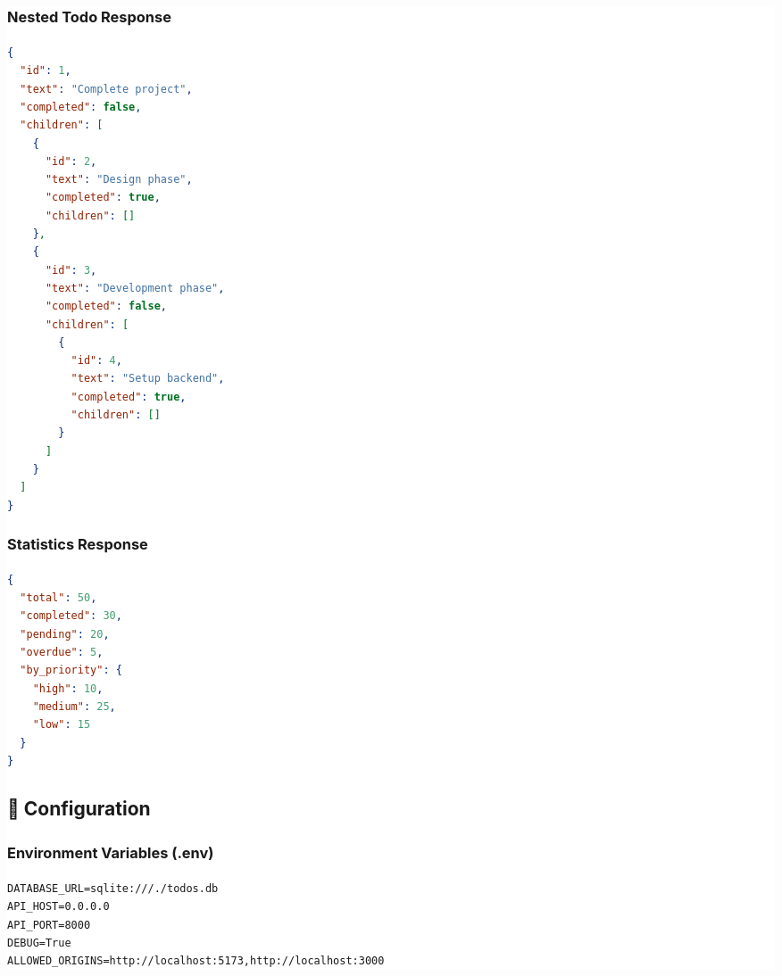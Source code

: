 ### Nested Todo Response
```json
{
  "id": 1,
  "text": "Complete project",
  "completed": false,
  "children": [
    {
      "id": 2,
      "text": "Design phase",
      "completed": true,
      "children": []
    },
    {
      "id": 3,
      "text": "Development phase",
      "completed": false,
      "children": [
        {
          "id": 4,
          "text": "Setup backend",
          "completed": true,
          "children": []
        }
      ]
    }
  ]
}
```

### Statistics Response
```json
{
  "total": 50,
  "completed": 30,
  "pending": 20,
  "overdue": 5,
  "by_priority": {
    "high": 10,
    "medium": 25,
    "low": 15
  }
}
```

## 🔧 Configuration

### Environment Variables (.env)
```env
DATABASE_URL=sqlite:///./todos.db
API_HOST=0.0.0.0
API_PORT=8000
DEBUG=True
ALLOWED_ORIGINS=http://localhost:5173,http://localhost:3000
```
